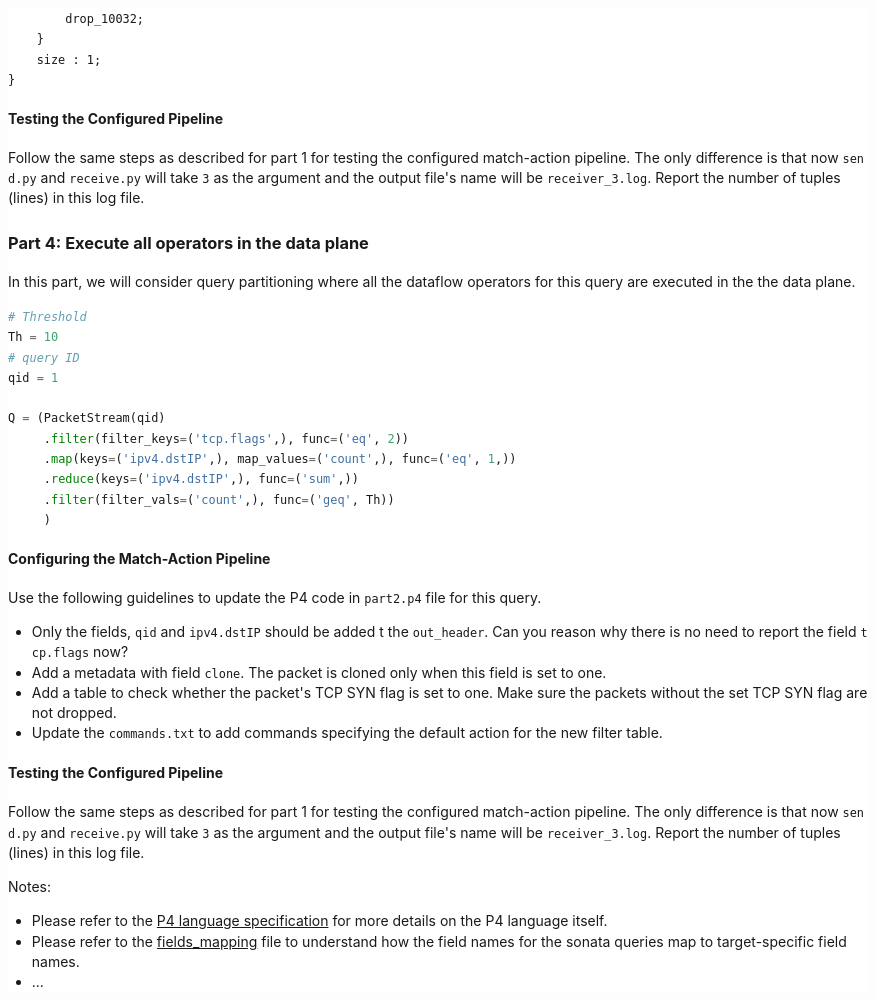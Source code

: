 ```
		drop_10032;
	}
	size : 1;
}
```

#### Testing the Configured Pipeline
Follow the same steps as described for part 1 for testing the configured match-action pipeline. 
The only difference is that now `send.py` and `receive.py` will take `3` as the argument and 
the output file's name will be `receiver_3.log`. Report the number of tuples (lines) in this 
log file. 

### Part 4: Execute all operators in the data plane
In this part, we will consider query partitioning where all the dataflow operators for this query 
are executed in the the data plane. 
```python
# Threshold
Th = 10
# query ID
qid = 1

Q = (PacketStream(qid)
     .filter(filter_keys=('tcp.flags',), func=('eq', 2))
     .map(keys=('ipv4.dstIP',), map_values=('count',), func=('eq', 1,))
     .reduce(keys=('ipv4.dstIP',), func=('sum',))
     .filter(filter_vals=('count',), func=('geq', Th))
     )
```

#### Configuring the Match-Action Pipeline
Use the following guidelines to update the P4 code in `part2.p4` file for this query.
* Only the fields, `qid` and `ipv4.dstIP` should be added t the `out_header`. Can you 
reason why there is no need to report the field `tcp.flags` now?
* Add a metadata with field `clone`. The packet is cloned only when this field is set to one.
* Add a table to check whether the packet's TCP SYN flag is set to one. 
Make sure the packets without the set TCP SYN flag are not dropped.
* Update the `commands.txt` to add commands specifying the default action for the new 
filter table.

#### Testing the Configured Pipeline
Follow the same steps as described for part 1 for testing the configured match-action pipeline. 
The only difference is that now `send.py` and `receive.py` will take `3` as the argument and 
the output file's name will be `receiver_3.log`. Report the number of tuples (lines) in this 
log file. 

Notes:
* Please refer to the [P4 language specification](https://p4lang.github.io/p4-spec/p4-14/v1.0.4/tex/p4.pdf) for more details on the P4 language itself.
* Please refer to the [fields_mapping](https://github.com/Sonata-Princeton/SONATA-DEV/blob/ma´ster/sonata/fields_mapping.json) file to understand how the field names for the sonata queries map to target-specific field names.
* ...
